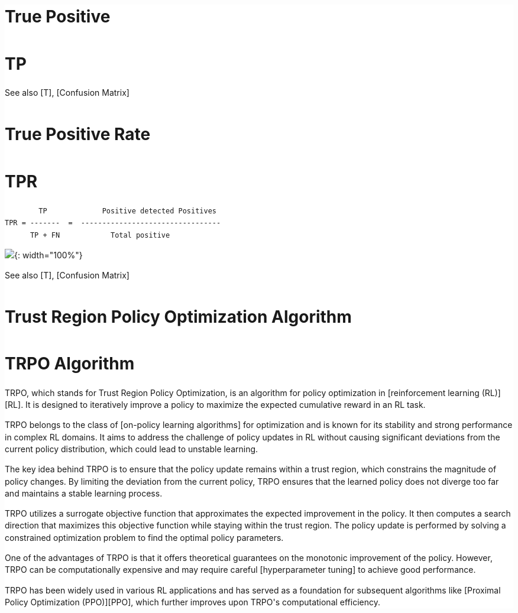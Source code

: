 
# True Positive
# TP

 See also [T], [Confusion Matrix]


# True Positive Rate
# TPR

```
        TP             Positive detected Positives
TPR = -------  =  ---------------------------------
      TP + FN            Total positive
```

 ![]( {{site.assets}}/t/true_positive_rate.png ){: width="100%"}

 See also [T], [Confusion Matrix]


# Trust Region Policy Optimization Algorithm
# TRPO Algorithm

 TRPO, which stands for Trust Region Policy Optimization, is an algorithm for policy optimization in [reinforcement learning (RL)][RL]. It is designed to iteratively improve a policy to maximize the expected cumulative reward in an RL task.

 TRPO belongs to the class of [on-policy learning algorithms] for optimization and is known for its stability and strong performance in complex RL domains. It aims to address the challenge of policy updates in RL without causing significant deviations from the current policy distribution, which could lead to unstable learning.

 The key idea behind TRPO is to ensure that the policy update remains within a trust region, which constrains the magnitude of policy changes. By limiting the deviation from the current policy, TRPO ensures that the learned policy does not diverge too far and maintains a stable learning process.

 TRPO utilizes a surrogate objective function that approximates the expected improvement in the policy. It then computes a search direction that maximizes this objective function while staying within the trust region. The policy update is performed by solving a constrained optimization problem to find the optimal policy parameters.

 One of the advantages of TRPO is that it offers theoretical guarantees on the monotonic improvement of the policy. However, TRPO can be computationally expensive and may require careful [hyperparameter tuning] to achieve good performance.

 TRPO has been widely used in various RL applications and has served as a foundation for subsequent algorithms like [Proximal Policy Optimization (PPO)][PPO], which further improves upon TRPO's computational efficiency.

